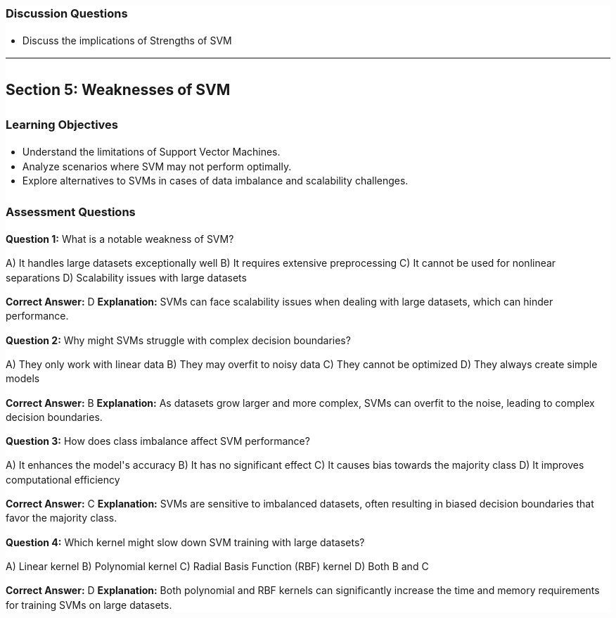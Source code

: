 ### Discussion Questions
- Discuss the implications of Strengths of SVM

---

## Section 5: Weaknesses of SVM

### Learning Objectives
- Understand the limitations of Support Vector Machines.
- Analyze scenarios where SVM may not perform optimally.
- Explore alternatives to SVMs in cases of data imbalance and scalability challenges.

### Assessment Questions

**Question 1:** What is a notable weakness of SVM?

  A) It handles large datasets exceptionally well
  B) It requires extensive preprocessing
  C) It cannot be used for nonlinear separations
  D) Scalability issues with large datasets

**Correct Answer:** D
**Explanation:** SVMs can face scalability issues when dealing with large datasets, which can hinder performance.

**Question 2:** Why might SVMs struggle with complex decision boundaries?

  A) They only work with linear data
  B) They may overfit to noisy data
  C) They cannot be optimized
  D) They always create simple models

**Correct Answer:** B
**Explanation:** As datasets grow larger and more complex, SVMs can overfit to the noise, leading to complex decision boundaries.

**Question 3:** How does class imbalance affect SVM performance?

  A) It enhances the model's accuracy
  B) It has no significant effect
  C) It causes bias towards the majority class
  D) It improves computational efficiency

**Correct Answer:** C
**Explanation:** SVMs are sensitive to imbalanced datasets, often resulting in biased decision boundaries that favor the majority class.

**Question 4:** Which kernel might slow down SVM training with large datasets?

  A) Linear kernel
  B) Polynomial kernel
  C) Radial Basis Function (RBF) kernel
  D) Both B and C

**Correct Answer:** D
**Explanation:** Both polynomial and RBF kernels can significantly increase the time and memory requirements for training SVMs on large datasets.
